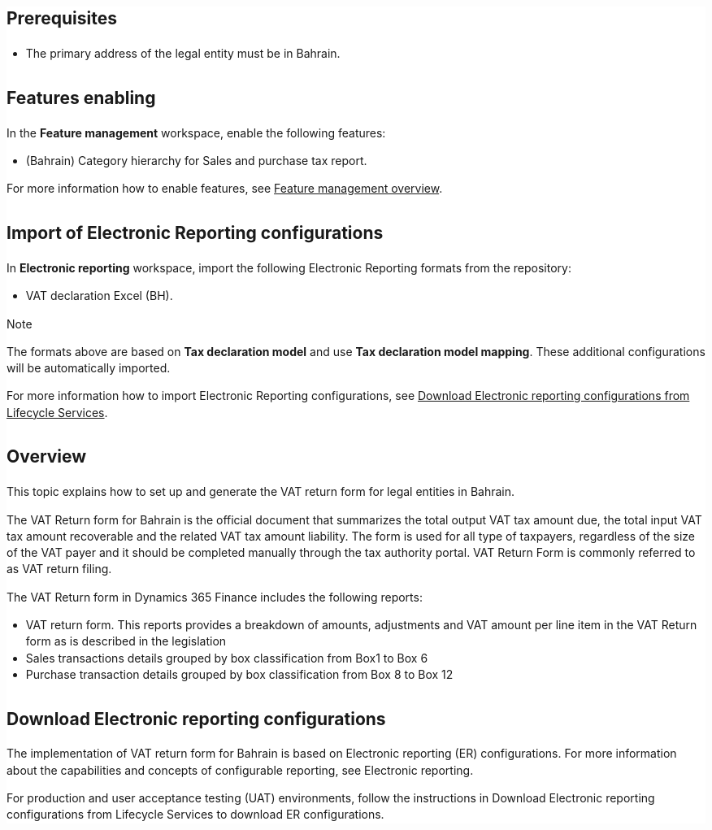 
## Prerequisites

- The primary address of the legal entity must be in Bahrain.

## <a name="Features"></a>Features enabling

In the **Feature management** workspace, enable the following features:
- (Bahrain) Category hierarchy for Sales and purchase tax report.

For more information how to enable features, see [Feature management overview](../../fin-and-ops/get-started/feature-management/feature-management-overview.md).

## <a name="ERConfigs"></a>Import of Electronic Reporting configurations
In **Electronic reporting** workspace, import the following Electronic Reporting formats from the repository:
 - VAT declaration Excel (BH).

> [!NOTE]
> The formats above are based on **Tax declaration model** and use **Tax declaration model mapping**. These additional configurations will be automatically imported.

For more information how to import Electronic Reporting configurations, see [Download Electronic reporting configurations from Lifecycle Services](../../dev-itpro/analytics/download-electronic-reporting-configuration-lcs.md).

## Overview

This topic explains how to set up and generate the VAT return form for legal entities in Bahrain.

The VAT Return form for Bahrain is the official document that summarizes the total output VAT tax amount due, the total input VAT tax amount recoverable and the related VAT tax amount  liability. The form is used for all type of taxpayers, regardless of the size of the VAT payer and it should be completed manually through the tax authority portal. VAT Return Form is commonly referred to as VAT return filing.

The VAT Return form in Dynamics 365 Finance includes the following reports:

 - VAT return form. This reports provides a breakdown of amounts, adjustments and VAT amount  per line item in the VAT Return form as is described in the legislation
 - Sales transactions details grouped by box classification from Box1 to Box 6
 - Purchase transaction details grouped by box classification from Box 8 to Box 12

## Download Electronic reporting configurations

The implementation of VAT return form for Bahrain is based on Electronic reporting (ER) configurations. For more information about the capabilities and concepts of configurable reporting, see Electronic reporting.

For production and user acceptance testing (UAT) environments, follow the instructions in Download Electronic reporting configurations from Lifecycle Services to download ER configurations.
